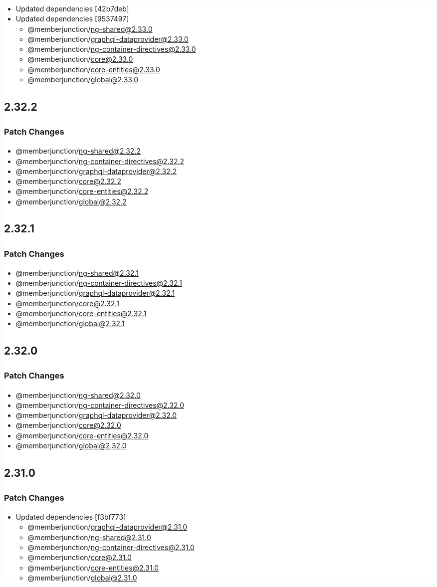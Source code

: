- Updated dependencies [42b7deb]
- Updated dependencies [9537497]
  - @memberjunction/ng-shared@2.33.0
  - @memberjunction/graphql-dataprovider@2.33.0
  - @memberjunction/ng-container-directives@2.33.0
  - @memberjunction/core@2.33.0
  - @memberjunction/core-entities@2.33.0
  - @memberjunction/global@2.33.0

## 2.32.2

### Patch Changes

- @memberjunction/ng-shared@2.32.2
- @memberjunction/ng-container-directives@2.32.2
- @memberjunction/graphql-dataprovider@2.32.2
- @memberjunction/core@2.32.2
- @memberjunction/core-entities@2.32.2
- @memberjunction/global@2.32.2

## 2.32.1

### Patch Changes

- @memberjunction/ng-shared@2.32.1
- @memberjunction/ng-container-directives@2.32.1
- @memberjunction/graphql-dataprovider@2.32.1
- @memberjunction/core@2.32.1
- @memberjunction/core-entities@2.32.1
- @memberjunction/global@2.32.1

## 2.32.0

### Patch Changes

- @memberjunction/ng-shared@2.32.0
- @memberjunction/ng-container-directives@2.32.0
- @memberjunction/graphql-dataprovider@2.32.0
- @memberjunction/core@2.32.0
- @memberjunction/core-entities@2.32.0
- @memberjunction/global@2.32.0

## 2.31.0

### Patch Changes

- Updated dependencies [f3bf773]
  - @memberjunction/graphql-dataprovider@2.31.0
  - @memberjunction/ng-shared@2.31.0
  - @memberjunction/ng-container-directives@2.31.0
  - @memberjunction/core@2.31.0
  - @memberjunction/core-entities@2.31.0
  - @memberjunction/global@2.31.0
